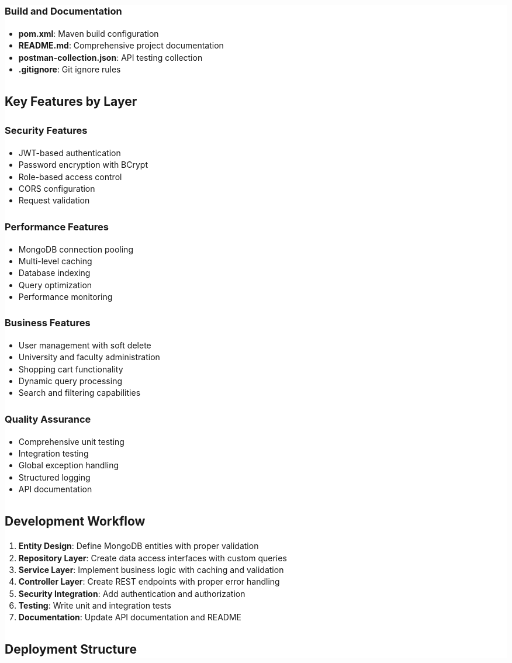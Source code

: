 ### Build and Documentation
- **pom.xml**: Maven build configuration
- **README.md**: Comprehensive project documentation
- **postman-collection.json**: API testing collection
- **.gitignore**: Git ignore rules

## Key Features by Layer

### Security Features
- JWT-based authentication
- Password encryption with BCrypt
- Role-based access control
- CORS configuration
- Request validation

### Performance Features
- MongoDB connection pooling
- Multi-level caching
- Database indexing
- Query optimization
- Performance monitoring

### Business Features
- User management with soft delete
- University and faculty administration
- Shopping cart functionality
- Dynamic query processing
- Search and filtering capabilities

### Quality Assurance
- Comprehensive unit testing
- Integration testing
- Global exception handling
- Structured logging
- API documentation

## Development Workflow

1. **Entity Design**: Define MongoDB entities with proper validation
2. **Repository Layer**: Create data access interfaces with custom queries
3. **Service Layer**: Implement business logic with caching and validation
4. **Controller Layer**: Create REST endpoints with proper error handling
5. **Security Integration**: Add authentication and authorization
6. **Testing**: Write unit and integration tests
7. **Documentation**: Update API documentation and README

## Deployment Structure
